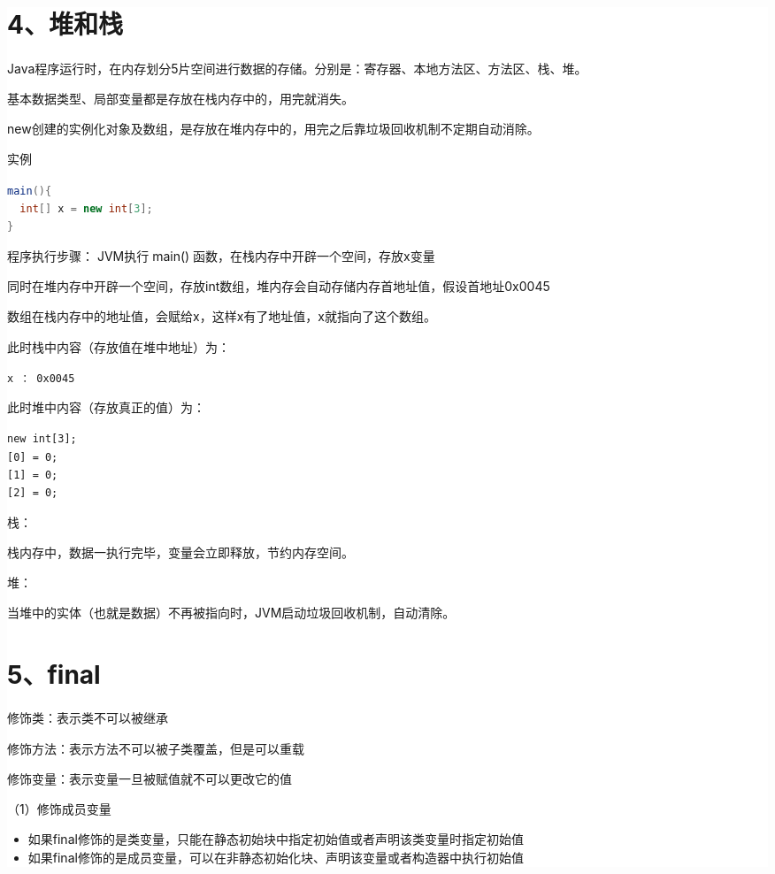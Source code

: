 # 4、堆和栈

Java程序运行时，在内存划分5片空间进行数据的存储。分别是：寄存器、本地方法区、方法区、栈、堆。

基本数据类型、局部变量都是存放在栈内存中的，用完就消失。

new创建的实例化对象及数组，是存放在堆内存中的，用完之后靠垃圾回收机制不定期自动消除。

实例

```java
main(){
  int[] x = new int[3];
}
```

程序执行步骤：
JVM执行 main() 函数，在栈内存中开辟一个空间，存放x变量

同时在堆内存中开辟一个空间，存放int数组，堆内存会自动存储内存首地址值，假设首地址0x0045

数组在栈内存中的地址值，会赋给x，这样x有了地址值，x就指向了这个数组。

此时栈中内容（存放值在堆中地址）为：

```
x ： 0x0045
```

此时堆中内容（存放真正的值）为：

```
new int[3];
[0] = 0;
[1] = 0;
[2] = 0;
```



栈：

栈内存中，数据一执行完毕，变量会立即释放，节约内存空间。

堆：

当堆中的实体（也就是数据）不再被指向时，JVM启动垃圾回收机制，自动清除。



# 5、final

修饰类：表示类不可以被继承

修饰方法：表示方法不可以被子类覆盖，但是可以重载

修饰变量：表示变量一旦被赋值就不可以更改它的值

（1）修饰成员变量

- 如果final修饰的是类变量，只能在静态初始块中指定初始值或者声明该类变量时指定初始值
- 如果final修饰的是成员变量，可以在非静态初始化块、声明该变量或者构造器中执行初始值
